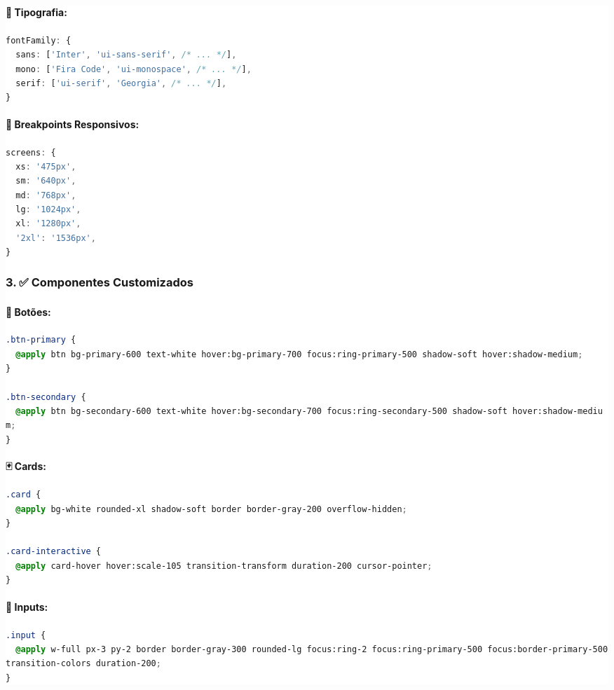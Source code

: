 #### **📝 Tipografia:**

```typescript
fontFamily: {
  sans: ['Inter', 'ui-sans-serif', /* ... */],
  mono: ['Fira Code', 'ui-monospace', /* ... */],
  serif: ['ui-serif', 'Georgia', /* ... */],
}
```

#### **📱 Breakpoints Responsivos:**

```typescript
screens: {
  xs: '475px',
  sm: '640px',
  md: '768px',
  lg: '1024px',
  xl: '1280px',
  '2xl': '1536px',
}
```

### **3. ✅ Componentes Customizados**

#### **🔘 Botões:**

```css
.btn-primary {
  @apply btn bg-primary-600 text-white hover:bg-primary-700 focus:ring-primary-500 shadow-soft hover:shadow-medium;
}

.btn-secondary {
  @apply btn bg-secondary-600 text-white hover:bg-secondary-700 focus:ring-secondary-500 shadow-soft hover:shadow-medium;
}
```

#### **🃏 Cards:**

```css
.card {
  @apply bg-white rounded-xl shadow-soft border border-gray-200 overflow-hidden;
}

.card-interactive {
  @apply card-hover hover:scale-105 transition-transform duration-200 cursor-pointer;
}
```

#### **📝 Inputs:**

```css
.input {
  @apply w-full px-3 py-2 border border-gray-300 rounded-lg focus:ring-2 focus:ring-primary-500 focus:border-primary-500 transition-colors duration-200;
}
```
